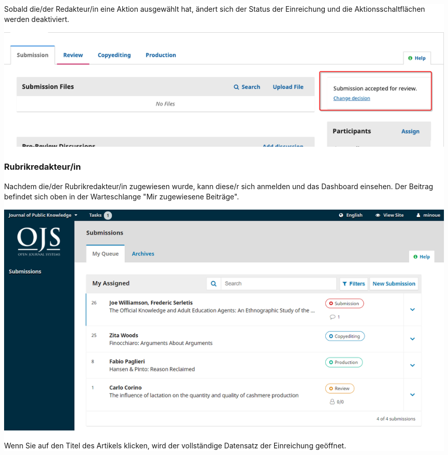 Sobald die/der Redakteur/in eine Aktion ausgewählt hat, ändert sich der Status der Einreichung und die Aktionsschaltflächen werden deaktiviert.

![Die Position des Buttons "Entscheidung ändern" einer Einreichung.](./assets/learning-ojs3.2_edflow_decisionstatus2.png)

### Rubrikredakteur/in

Nachdem die/der Rubrikredakteur/in zugewiesen wurde, kann diese/r sich anmelden und das Dashboard einsehen. Der Beitrag befindet sich oben in der Warteschlange "Mir zugewiesene Beiträge".

![Die Liste "Mir zugewiesene Beiträge" eines/r Abschnittredakteur/in mit zugewiesenen Einreichungen.](./assets/learning-ojs3.1-se-dashboard.png)

Wenn Sie auf den Titel des Artikels klicken, wird der vollständige Datensatz der Einreichung geöffnet.
